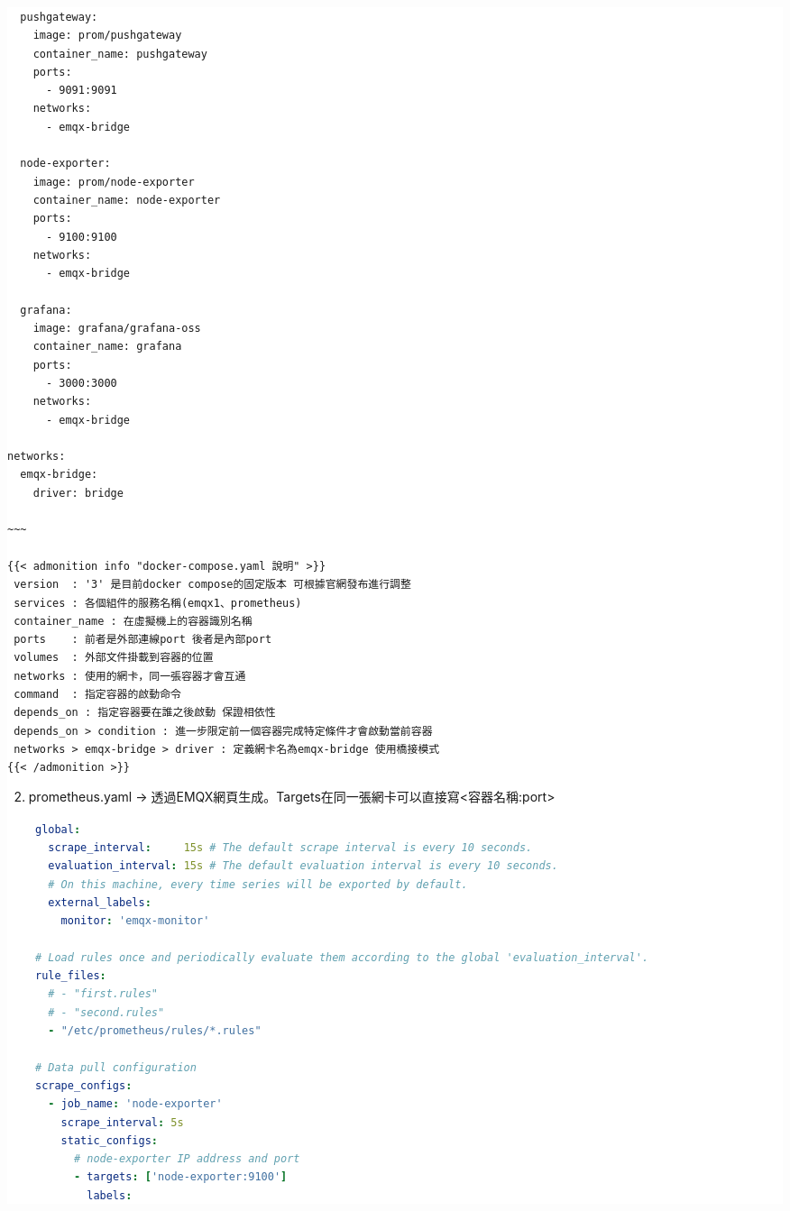       pushgateway:
        image: prom/pushgateway
        container_name: pushgateway
        ports:
          - 9091:9091
        networks:
          - emqx-bridge
      
      node-exporter:
        image: prom/node-exporter
        container_name: node-exporter
        ports:
          - 9100:9100
        networks:
          - emqx-bridge

      grafana:
        image: grafana/grafana-oss
        container_name: grafana
        ports:
          - 3000:3000
        networks:
          - emqx-bridge

    networks:
      emqx-bridge:
        driver: bridge

    ~~~

    {{< admonition info "docker-compose.yaml 說明" >}}
     version  : '3' 是目前docker compose的固定版本 可根據官網發布進行調整  
     services : 各個組件的服務名稱(emqx1、prometheus) 
     container_name : 在虛擬機上的容器識別名稱
     ports    : 前者是外部連線port 後者是內部port
     volumes  : 外部文件掛載到容器的位置 
     networks : 使用的網卡，同一張容器才會互通 
     command  : 指定容器的啟動命令
     depends_on : 指定容器要在誰之後啟動 保證相依性
     depends_on > condition : 進一步限定前一個容器完成特定條件才會啟動當前容器
     networks > emqx-bridge > driver : 定義網卡名為emqx-bridge 使用橋接模式
    {{< /admonition >}}

2. prometheus.yaml  -> 透過EMQX網頁生成。Targets在同一張網卡可以直接寫<容器名稱:port>
   ~~~yaml
    global:
      scrape_interval:     15s # The default scrape interval is every 10 seconds.
      evaluation_interval: 15s # The default evaluation interval is every 10 seconds.
      # On this machine, every time series will be exported by default.
      external_labels:
        monitor: 'emqx-monitor'

    # Load rules once and periodically evaluate them according to the global 'evaluation_interval'.
    rule_files:
      # - "first.rules"
      # - "second.rules"
      - "/etc/prometheus/rules/*.rules"

    # Data pull configuration
    scrape_configs:
      - job_name: 'node-exporter'
        scrape_interval: 5s
        static_configs:
          # node-exporter IP address and port
          - targets: ['node-exporter:9100']
            labels:
   ~~~